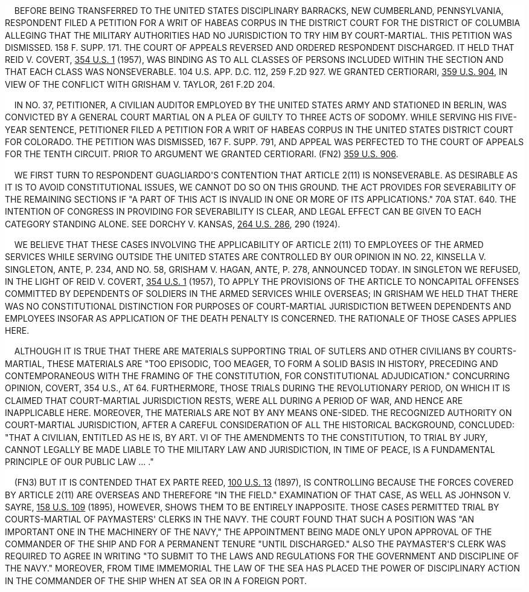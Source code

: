     BEFORE BEING TRANSFERRED TO THE UNITED STATES DISCIPLINARY BARRACKS, NEW CUMBERLAND, PENNSYLVANIA, RESPONDENT FILED A PETITION FOR A WRIT OF HABEAS CORPUS IN THE DISTRICT COURT FOR THE DISTRICT OF COLUMBIA ALLEGING THAT THE MILITARY AUTHORITIES HAD NO JURISDICTION TO TRY HIM BY COURT-MARTIAL.  THIS PETITION WAS DISMISSED.  158 F. SUPP. 171.  THE COURT OF APPEALS REVERSED AND ORDERED RESPONDENT DISCHARGED.  IT HELD THAT REID V. COVERT, [354 U.S. 1][/us/courts/scotus/usReporter/354/1] (1957), WAS BINDING AS TO ALL CLASSES OF PERSONS INCLUDED WITHIN THE SECTION AND THAT EACH CLASS WAS NONSEVERABLE.  104 U.S. APP. D.C. 112, 259 F.2D 927.  WE GRANTED CERTIORARI, [359 U.S. 904][/us/courts/scotus/usReporter/359/904], IN VIEW OF THE CONFLICT WITH GRISHAM V. TAYLOR, 261 F.2D 204.

    IN NO. 37, PETITIONER, A CIVILIAN AUDITOR EMPLOYED BY THE UNITED STATES ARMY AND STATIONED IN BERLIN, WAS CONVICTED BY A GENERAL COURT MARTIAL ON A PLEA OF GUILTY TO THREE ACTS OF SODOMY.  WHILE SERVING HIS FIVE-YEAR SENTENCE, PETITIONER FILED A PETITION FOR A WRIT OF HABEAS CORPUS IN THE UNITED STATES DISTRICT COURT FOR COLORADO.  THE PETITION WAS DISMISSED, 167 F. SUPP. 791, AND APPEAL WAS PERFECTED TO THE COURT OF APPEALS FOR THE TENTH CIRCUIT.  PRIOR TO ARGUMENT WE GRANTED CERTIORARI.  (FN2)  [359 U.S. 906][/us/courts/scotus/usReporter/359/906].

    WE FIRST TURN TO RESPONDENT GUAGLIARDO'S CONTENTION THAT ARTICLE 2(11) IS NONSEVERABLE.  AS DESIRABLE AS IT IS TO AVOID CONSTITUTIONAL ISSUES, WE CANNOT DO SO ON THIS GROUND.  THE ACT PROVIDES FOR SEVERABILITY OF THE REMAINING SECTIONS IF "A PART OF THIS ACT IS INVALID IN ONE OR MORE OF ITS APPLICATIONS."  70A STAT. 640.  THE INTENTION OF CONGRESS IN PROVIDING FOR SEVERABILITY IS CLEAR, AND LEGAL EFFECT CAN BE GIVEN TO EACH CATEGORY STANDING ALONE.  SEE DORCHY V. KANSAS, [264 U.S. 286][/us/courts/scotus/usReporter/264/286], 290 (1924).

    WE BELIEVE THAT THESE CASES INVOLVING THE APPLICABILITY OF ARTICLE 2(11) TO EMPLOYEES OF THE ARMED SERVICES WHILE SERVING OUTSIDE THE UNITED STATES ARE CONTROLLED BY OUR OPINION IN NO. 22, KINSELLA V. SINGLETON, ANTE, P. 234, AND NO. 58, GRISHAM V. HAGAN, ANTE, P. 278, ANNOUNCED TODAY.  IN SINGLETON WE REFUSED, IN THE LIGHT OF REID V. COVERT, [354 U.S. 1][/us/courts/scotus/usReporter/354/1] (1957), TO APPLY THE PROVISIONS OF THE ARTICLE TO NONCAPITAL OFFENSES COMMITTED BY DEPENDENTS OF SOLDIERS IN THE ARMED SERVICES WHILE OVERSEAS; IN GRISHAM WE HELD THAT THERE WAS NO CONSTITUTIONAL DISTINCTION FOR PURPOSES OF COURT-MARTIAL JURISDICTION BETWEEN DEPENDENTS AND EMPLOYEES INSOFAR AS APPLICATION OF THE DEATH PENALTY IS CONCERNED.  THE RATIONALE OF THOSE CASES APPLIES HERE.

    ALTHOUGH IT IS TRUE THAT THERE ARE MATERIALS SUPPORTING TRIAL OF SUTLERS AND OTHER CIVILIANS BY COURTS-MARTIAL, THESE MATERIALS ARE "TOO EPISODIC, TOO MEAGER, TO FORM A SOLID BASIS IN HISTORY, PRECEDING AND CONTEMPORANEOUS WITH THE FRAMING OF THE CONSTITUTION, FOR CONSTITUTIONAL ADJUDICATION."  CONCURRING OPINION, COVERT, 354 U.S., AT 64.  FURTHERMORE, THOSE TRIALS DURING THE REVOLUTIONARY PERIOD, ON WHICH IT IS CLAIMED THAT COURT-MARTIAL JURISDICTION RESTS, WERE ALL DURING A PERIOD OF WAR, AND HENCE ARE INAPPLICABLE HERE.  MOREOVER, THE MATERIALS ARE NOT BY ANY MEANS ONE-SIDED.  THE RECOGNIZED AUTHORITY ON COURT-MARTIAL JURISDICTION, AFTER A CAREFUL CONSIDERATION OF ALL THE HISTORICAL BACKGROUND, CONCLUDED:  "THAT A CIVILIAN, ENTITLED AS HE IS, BY ART. VI OF THE AMENDMENTS TO THE CONSTITUTION, TO TRIAL BY JURY, CANNOT LEGALLY BE MADE LIABLE TO THE MILITARY LAW AND JURISDICTION, IN TIME OF PEACE, IS A FUNDAMENTAL PRINCIPLE OF OUR PUBLIC LAW  ...  ."

    (FN3) BUT IT IS CONTENDED THAT EX PARTE REED, [100 U.S. 13][/us/courts/scotus/usReporter/100/13] (1897), IS CONTROLLING BECAUSE THE FORCES COVERED BY ARTICLE 2(11) ARE OVERSEAS AND THEREFORE "IN THE FIELD."  EXAMINATION OF THAT CASE, AS WELL AS JOHNSON V. SAYRE, [158 U.S. 109][/us/courts/scotus/usReporter/158/109] (1895), HOWEVER, SHOWS THEM TO BE ENTIRELY INAPPOSITE.  THOSE CASES PERMITTED TRIAL BY COURTS-MARTIAL OF PAYMASTERS' CLERKS IN THE NAVY.  THE COURT FOUND THAT SUCH A POSITION WAS "AN IMPORTANT ONE IN THE MACHINERY OF THE NAVY," THE APPOINTMENT BEING MADE ONLY UPON APPROVAL OF THE COMMANDER OF THE SHIP AND FOR A PERMANENT TENURE "UNTIL DISCHARGED."  ALSO THE PAYMASTER'S CLERK WAS REQUIRED TO AGREE IN WRITING "TO SUBMIT TO THE LAWS AND REGULATIONS FOR THE GOVERNMENT AND DISCIPLINE OF THE NAVY."  MOREOVER, FROM TIME IMMEMORIAL THE LAW OF THE SEA HAS PLACED THE POWER OF DISCIPLINARY ACTION IN THE COMMANDER OF THE SHIP WHEN AT SEA OR IN A FOREIGN PORT.


[/us/courts/scotus/usReporter/361/281]: https://publicdocs.github.io/go/links?ns=uslm-x&ref=%2Fus%2Fcourts%2Fscotus%2FusReporter%2F361%2F281
[/us/courts/scotus/usReporter/354/1]: https://publicdocs.github.io/go/links?ns=uslm-x&ref=%2Fus%2Fcourts%2Fscotus%2FusReporter%2F354%2F1
[/us/courts/scotus/usReporter/359/904]: https://publicdocs.github.io/go/links?ns=uslm-x&ref=%2Fus%2Fcourts%2Fscotus%2FusReporter%2F359%2F904
[/us/courts/scotus/usReporter/359/906]: https://publicdocs.github.io/go/links?ns=uslm-x&ref=%2Fus%2Fcourts%2Fscotus%2FusReporter%2F359%2F906
[/us/courts/scotus/usReporter/264/286]: https://publicdocs.github.io/go/links?ns=uslm-x&ref=%2Fus%2Fcourts%2Fscotus%2FusReporter%2F264%2F286
[/us/courts/scotus/usReporter/354/1]: https://publicdocs.github.io/go/links?ns=uslm-x&ref=%2Fus%2Fcourts%2Fscotus%2FusReporter%2F354%2F1
[/us/courts/scotus/usReporter/100/13]: https://publicdocs.github.io/go/links?ns=uslm-x&ref=%2Fus%2Fcourts%2Fscotus%2FusReporter%2F100%2F13
[/us/courts/scotus/usReporter/158/109]: https://publicdocs.github.io/go/links?ns=uslm-x&ref=%2Fus%2Fcourts%2Fscotus%2FusReporter%2F158%2F109
[/us/usc/t50a/s454]: https://publicdocs.github.io/go/links?ns=uslm&ref=%2Fus%2Fusc%2Ft50a%2Fs454
[/us/stat/73/13]: https://publicdocs.github.io/go/links?ns=uslm&ref=%2Fus%2Fstat%2F73%2F13
[/us/courts/scotus/usReporter/345/83]: https://publicdocs.github.io/go/links?ns=uslm-x&ref=%2Fus%2Fcourts%2Fscotus%2FusReporter%2F345%2F83